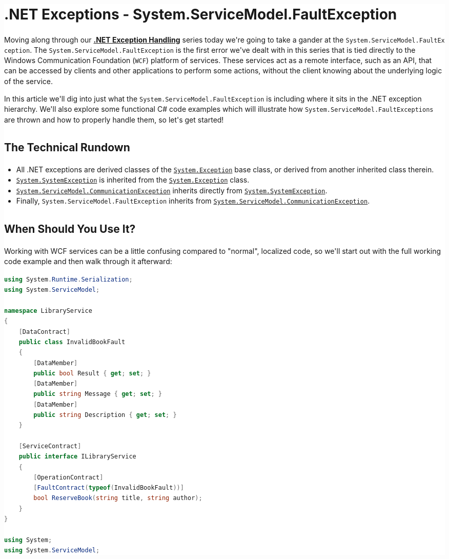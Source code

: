 # .NET Exceptions - System.ServiceModel.FaultException

Moving along through our [__.NET Exception Handling__](https://airbrake.io/blog/dotnet-exception-handling/exception-class-hierarchy) series today we're going to take a gander at the `System.ServiceModel.FaultException`.  The `System.ServiceModel.FaultException` is the first error we've dealt with in this series that is tied directly to the Windows Communication Foundation (`WCF`) platform of services.  These services act as a remote interface, such as an API, that can be accessed by clients and other applications to perform some actions, without the client knowing about the underlying logic of the service.

In this article we'll dig into just what the `System.ServiceModel.FaultException` is including where it sits in the .NET exception hierarchy.  We'll also explore some functional C# code examples which will illustrate how `System.ServiceModel.FaultExceptions` are thrown and how to properly handle them, so let's get started!

## The Technical Rundown

- All .NET exceptions are derived classes of the [`System.Exception`](https://airbrake.io/blog/dotnet-exception-handling/exception-class-hierarchy) base class, or derived from another inherited class therein.
- [`System.SystemException`](https://docs.microsoft.com/en-us/dotnet/api/system.systemexception) is inherited from the [`System.Exception`](https://airbrake.io/blog/dotnet-exception-handling/exception-class-hierarchy) class.
- [`System.ServiceModel.CommunicationException`](https://docs.microsoft.com/en-us/dotnet/api/system.servicemodel.communicationexception?view=netframework-4.7) inherits directly from [`System.SystemException`](https://docs.microsoft.com/en-us/dotnet/api/system.systemexception).
- Finally, `System.ServiceModel.FaultException` inherits from [`System.ServiceModel.CommunicationException`](https://docs.microsoft.com/en-us/dotnet/api/system.servicemodel.communicationexception?view=netframework-4.7).

## When Should You Use It?

Working with WCF services can be a little confusing compared to "normal", localized code, so we'll start out with the full working code example and then walk through it afterward:

```cs
using System.Runtime.Serialization;
using System.ServiceModel;

namespace LibraryService
{
    [DataContract]
    public class InvalidBookFault
    {
        [DataMember]
        public bool Result { get; set; }
        [DataMember]
        public string Message { get; set; }
        [DataMember]
        public string Description { get; set; }
    }

    [ServiceContract]
    public interface ILibraryService
    {
        [OperationContract]
        [FaultContract(typeof(InvalidBookFault))]
        bool ReserveBook(string title, string author);
    }
}

using System;
using System.ServiceModel;
```